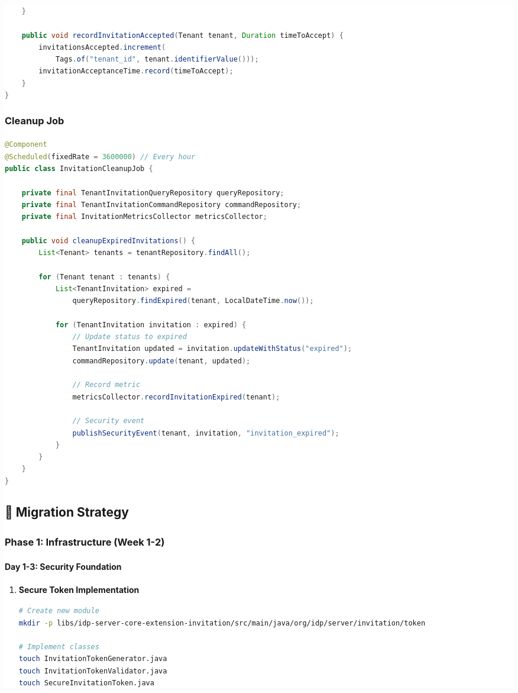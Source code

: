 ```java
    }

    public void recordInvitationAccepted(Tenant tenant, Duration timeToAccept) {
        invitationsAccepted.increment(
            Tags.of("tenant_id", tenant.identifierValue()));
        invitationAcceptanceTime.record(timeToAccept);
    }
}
```

### **Cleanup Job**

```java
@Component
@Scheduled(fixedRate = 3600000) // Every hour
public class InvitationCleanupJob {

    private final TenantInvitationQueryRepository queryRepository;
    private final TenantInvitationCommandRepository commandRepository;
    private final InvitationMetricsCollector metricsCollector;

    public void cleanupExpiredInvitations() {
        List<Tenant> tenants = tenantRepository.findAll();

        for (Tenant tenant : tenants) {
            List<TenantInvitation> expired =
                queryRepository.findExpired(tenant, LocalDateTime.now());

            for (TenantInvitation invitation : expired) {
                // Update status to expired
                TenantInvitation updated = invitation.updateWithStatus("expired");
                commandRepository.update(tenant, updated);

                // Record metric
                metricsCollector.recordInvitationExpired(tenant);

                // Security event
                publishSecurityEvent(tenant, invitation, "invitation_expired");
            }
        }
    }
}
```

## 🚀 Migration Strategy

### **Phase 1: Infrastructure (Week 1-2)**

#### **Day 1-3: Security Foundation**
1. **Secure Token Implementation**
   ```bash
   # Create new module
   mkdir -p libs/idp-server-core-extension-invitation/src/main/java/org/idp/server/invitation/token

   # Implement classes
   touch InvitationTokenGenerator.java
   touch InvitationTokenValidator.java
   touch SecureInvitationToken.java
   ```
